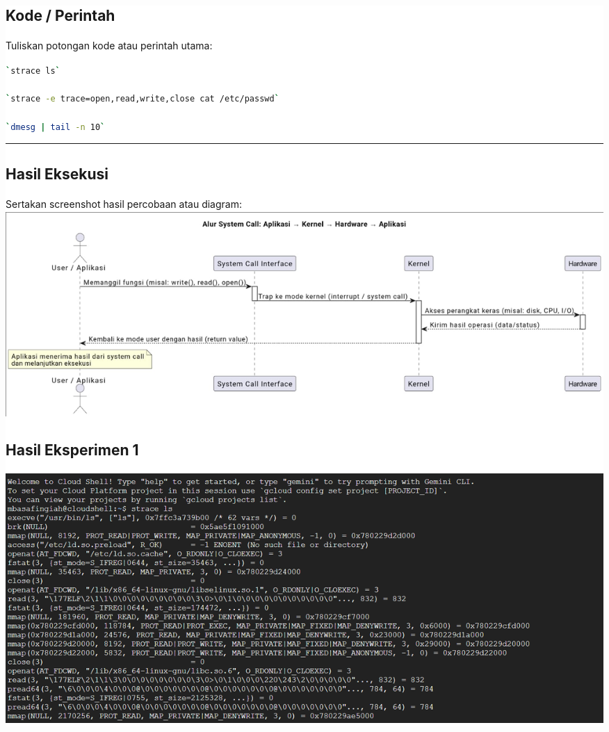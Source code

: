 ## Kode / Perintah
Tuliskan potongan kode atau perintah utama:
```bash
`strace ls`

`strace -e trace=open,read,write,close cat /etc/passwd`

`dmesg | tail -n 10`
```

---

## Hasil Eksekusi
Sertakan screenshot hasil percobaan atau diagram:
![Screenshot hasil](screenshots/syscall_diagram.png.jpeg)

## Hasil Eksperimen 1
![Screenshot hasil](screenshots/syscall_ls.png.png)
